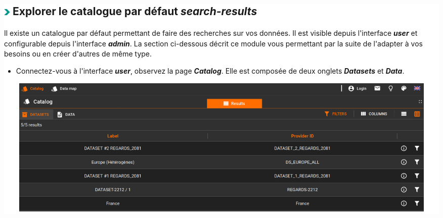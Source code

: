 ## <img src="/images/user-documentation/doc-icons/right-arrow.png" alt="arrow" height="12"/> Explorer le catalogue par défaut ***search-results***

Il existe un catalogue par défaut permettant de faire des recherches sur vos données. Il est visible depuis l'interface ***user*** et configurable depuis l'interface ***admin***. La section ci-dessous décrit ce module vous permettant par la suite de l'adapter à vos besoins ou en créer d'autres de même type.

- Connectez-vous à l'interface ***user***, observez la page ***Catalog***. Elle est composée de deux onglets ***Datasets*** et ***Data***.
<div align="center">
  <img src="/images/user-documentation/v1.4/6-catalog-consultation/catalog/user/catalog-datasets.png" alt="datasets" width="800"/> 
</div>
<div align="center">
